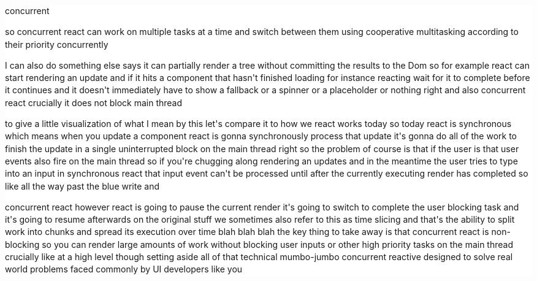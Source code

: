 concurrent

so concurrent react can work
on multiple tasks at a time and switch
between them using cooperative
multitasking according to their priority
concurrently

I can also do something
else says it can partially render a tree
without committing the results to the
Dom so for example react can start
rendering an update and if it hits a
component that hasn't finished loading
for instance reacting wait for it to
complete before it continues and it
doesn't immediately have to show a
fallback or a spinner or a placeholder
or nothing right and also concurrent
react crucially it does not block
main thread

to give a little
visualization of what I mean by this
let's compare it to how we react works
today so today react is synchronous
which means when you update a component
react is gonna synchronously process
that update it's gonna do all of the
work to finish the update in a single
uninterrupted block on the main thread
right so the problem of course is that
if the user is that user events also
fire on the main thread so if you're
chugging along rendering an updates and
in the meantime the user tries to type
into an input in synchronous react that
input event can't be processed until
after the currently executing render has
completed so like all the way past the
blue write and

concurrent react however
react is going to pause the current
render it's going to switch to complete
the user blocking task and it's going to
resume afterwards on the original stuff
we sometimes also refer to this as time
slicing and that's the ability to split
work into chunks and spread its
execution over time blah blah blah the
key thing to take away is that
concurrent react is non-blocking so you
can render large amounts of work without
blocking user inputs or other high
priority tasks on the main thread
crucially like at a high level though
setting aside all of that technical
mumbo-jumbo concurrent reactive designed
to solve real world problems faced
commonly by UI developers like you
